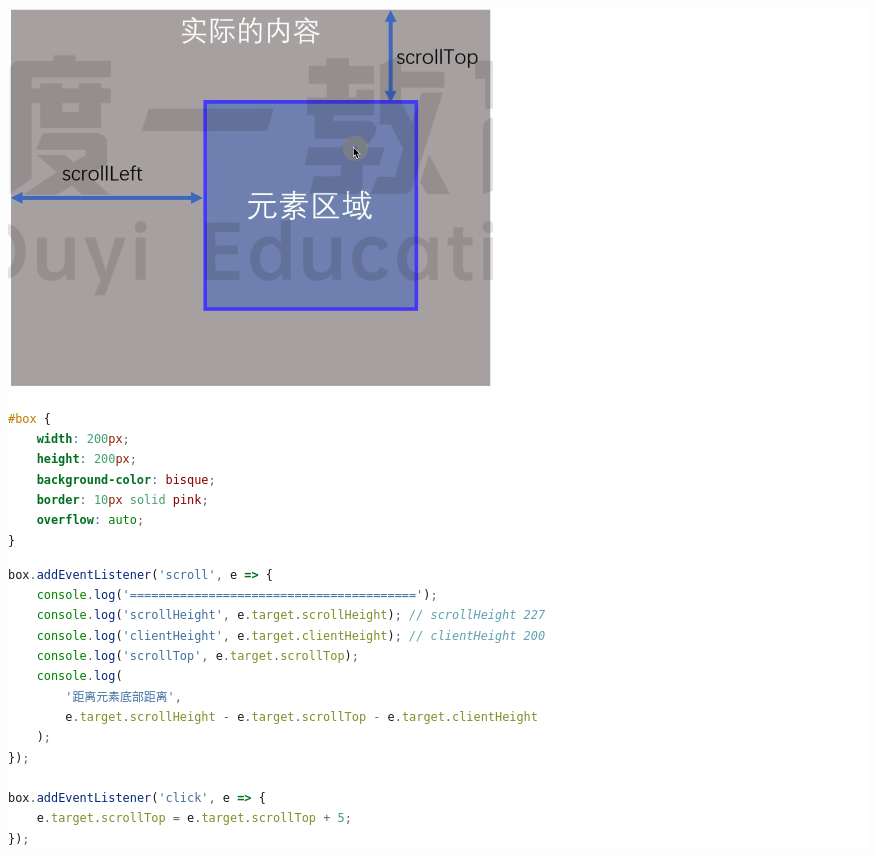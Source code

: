 <img src="./picture/f9ac35c883b1c26d94d4c2ae9e9127e.jpg" alt="f9ac35c883b1c26d94d4c2ae9e9127e" style="zoom:50%;" />

<br>

```css
#box {
    width: 200px;
    height: 200px;
    background-color: bisque;
    border: 10px solid pink;
    overflow: auto;
}
```

```js
box.addEventListener('scroll', e => {
    console.log('========================================');
    console.log('scrollHeight', e.target.scrollHeight); // scrollHeight 227
    console.log('clientHeight', e.target.clientHeight); // clientHeight 200
    console.log('scrollTop', e.target.scrollTop);
    console.log(
        '距离元素底部距离',
        e.target.scrollHeight - e.target.scrollTop - e.target.clientHeight
    );
});

box.addEventListener('click', e => {
    e.target.scrollTop = e.target.scrollTop + 5;
});
```

